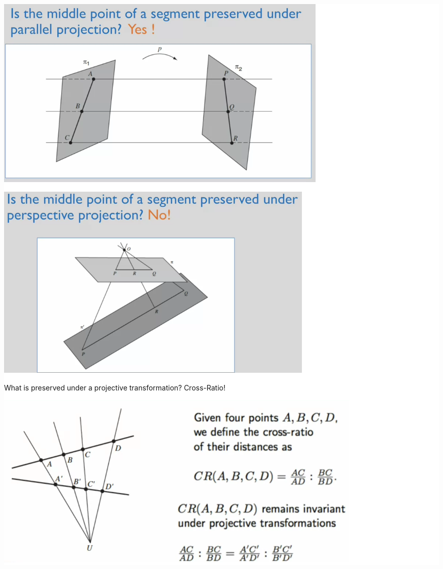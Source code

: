 ![middlePtPerservation](../Media/middlePtPerservation.png)

![middlePtNoPerservation](../Media/middlePtNoPerservation.png)

What is preserved under a projective transformation? Cross-Ratio!

![crossRatio](../Media/crossRatio.png)
